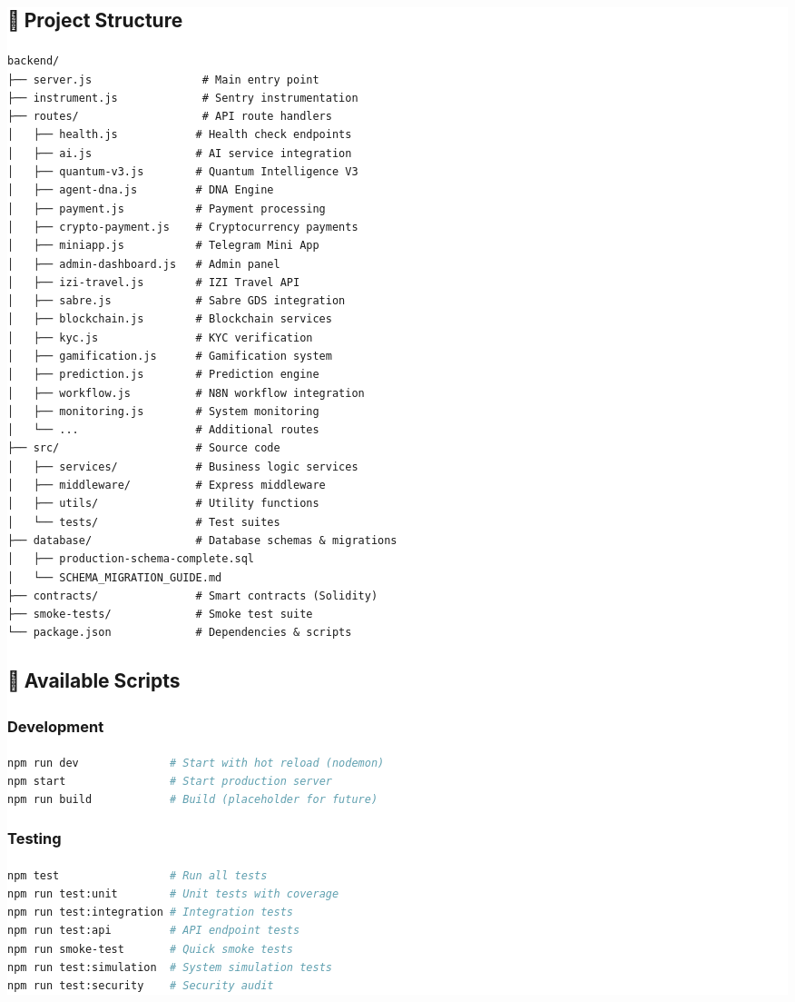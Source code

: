 ## 📁 Project Structure

```
backend/
├── server.js                 # Main entry point
├── instrument.js             # Sentry instrumentation
├── routes/                   # API route handlers
│   ├── health.js            # Health check endpoints
│   ├── ai.js                # AI service integration
│   ├── quantum-v3.js        # Quantum Intelligence V3
│   ├── agent-dna.js         # DNA Engine
│   ├── payment.js           # Payment processing
│   ├── crypto-payment.js    # Cryptocurrency payments
│   ├── miniapp.js           # Telegram Mini App
│   ├── admin-dashboard.js   # Admin panel
│   ├── izi-travel.js        # IZI Travel API
│   ├── sabre.js             # Sabre GDS integration
│   ├── blockchain.js        # Blockchain services
│   ├── kyc.js               # KYC verification
│   ├── gamification.js      # Gamification system
│   ├── prediction.js        # Prediction engine
│   ├── workflow.js          # N8N workflow integration
│   ├── monitoring.js        # System monitoring
│   └── ...                  # Additional routes
├── src/                     # Source code
│   ├── services/            # Business logic services
│   ├── middleware/          # Express middleware
│   ├── utils/               # Utility functions
│   └── tests/               # Test suites
├── database/                # Database schemas & migrations
│   ├── production-schema-complete.sql
│   └── SCHEMA_MIGRATION_GUIDE.md
├── contracts/               # Smart contracts (Solidity)
├── smoke-tests/             # Smoke test suite
└── package.json             # Dependencies & scripts
```

## 🔧 Available Scripts

### Development
```bash
npm run dev              # Start with hot reload (nodemon)
npm start                # Start production server
npm run build            # Build (placeholder for future)
```

### Testing
```bash
npm test                 # Run all tests
npm run test:unit        # Unit tests with coverage
npm run test:integration # Integration tests
npm run test:api         # API endpoint tests
npm run smoke-test       # Quick smoke tests
npm run test:simulation  # System simulation tests
npm run test:security    # Security audit
```
